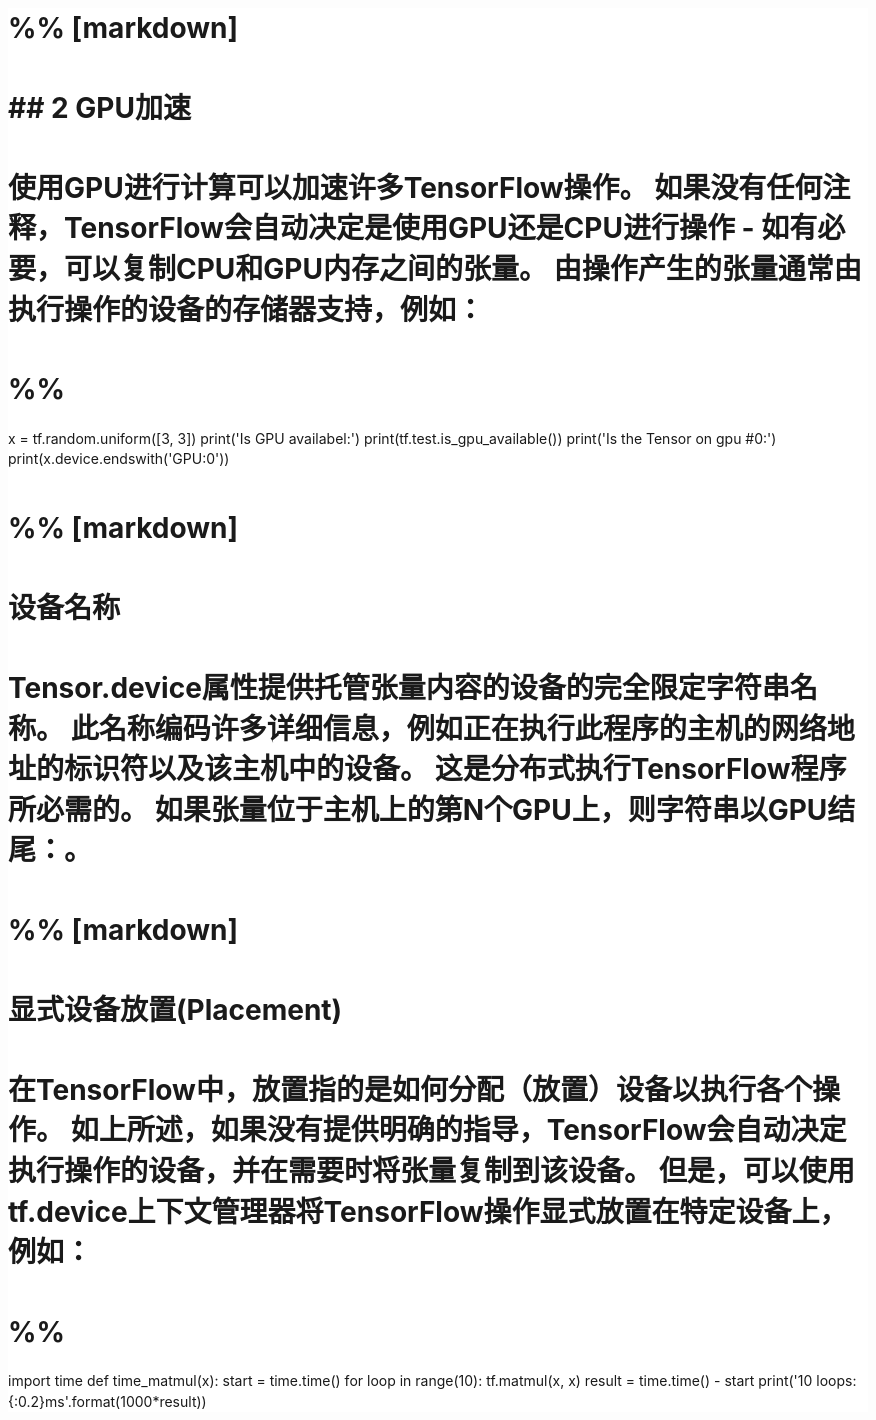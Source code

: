 # %% [markdown]
# ## 2 GPU加速
# 使用GPU进行计算可以加速许多TensorFlow操作。 如果没有任何注释，TensorFlow会自动决定是使用GPU还是CPU进行操作 - 如有必要，可以复制CPU和GPU内存之间的张量。 由操作产生的张量通常由执行操作的设备的存储器支持，例如：

# %%
x = tf.random.uniform([3, 3])
print('Is GPU availabel:')
print(tf.test.is_gpu_available())
print('Is the Tensor on gpu #0:')
print(x.device.endswith('GPU:0'))

# %% [markdown]
# **设备名称**
# 
# Tensor.device属性提供托管张量内容的设备的完全限定字符串名称。 此名称编码许多详细信息，例如正在执行此程序的主机的网络地址的标识符以及该主机中的设备。 这是分布式执行TensorFlow程序所必需的。 如果张量位于主机上的第N个GPU上，则字符串以GPU结尾：<N>。
# %% [markdown]
# **显式设备放置(Placement)**
# 
# 在TensorFlow中，放置指的是如何分配（放置）设备以执行各个操作。 如上所述，如果没有提供明确的指导，TensorFlow会自动决定执行操作的设备，并在需要时将张量复制到该设备。 但是，可以使用tf.device上下文管理器将TensorFlow操作显式放置在特定设备上，例如：

# %%
import time
def time_matmul(x):
    start = time.time()
    for loop in range(10):
        tf.matmul(x, x)
    result = time.time() - start
    print('10 loops: {:0.2}ms'.format(1000*result))
    